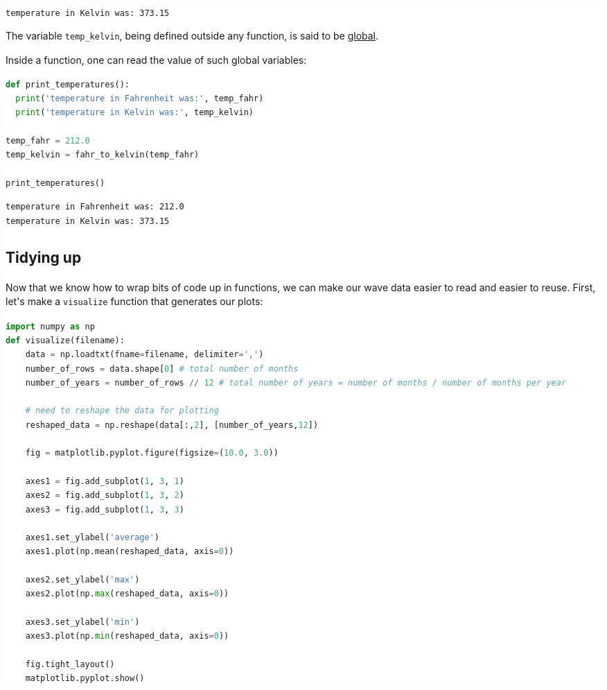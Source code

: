 
```output
temperature in Kelvin was: 373.15
```


The variable `temp_kelvin`, being defined outside any function,
is said to be [global](learners/reference.md#global-variable).

Inside a function, one can read the value of such global variables:
```python
def print_temperatures():
  print('temperature in Fahrenheit was:', temp_fahr)
  print('temperature in Kelvin was:', temp_kelvin)

temp_fahr = 212.0
temp_kelvin = fahr_to_kelvin(temp_fahr)

print_temperatures()
```


```output
temperature in Fahrenheit was: 212.0
temperature in Kelvin was: 373.15
```



## Tidying up

Now that we know how to wrap bits of code up in functions,
we can make our wave data easier to read and easier to reuse.
First, let's make a `visualize` function that generates our plots:

```python
import numpy as np
def visualize(filename):
    data = np.loadtxt(fname=filename, delimiter=',')
    number_of_rows = data.shape[0] # total number of months
    number_of_years = number_of_rows // 12 # total number of years = number of months / number of months per year

    # need to reshape the data for plotting
    reshaped_data = np.reshape(data[:,2], [number_of_years,12])

    fig = matplotlib.pyplot.figure(figsize=(10.0, 3.0))

    axes1 = fig.add_subplot(1, 3, 1)
    axes2 = fig.add_subplot(1, 3, 2)
    axes3 = fig.add_subplot(1, 3, 3)

    axes1.set_ylabel('average')
    axes1.plot(np.mean(reshaped_data, axis=0))

    axes2.set_ylabel('max')
    axes2.plot(np.max(reshaped_data, axis=0))

    axes3.set_ylabel('min')
    axes3.plot(np.min(reshaped_data, axis=0))

    fig.tight_layout()
    matplotlib.pyplot.show()
```
